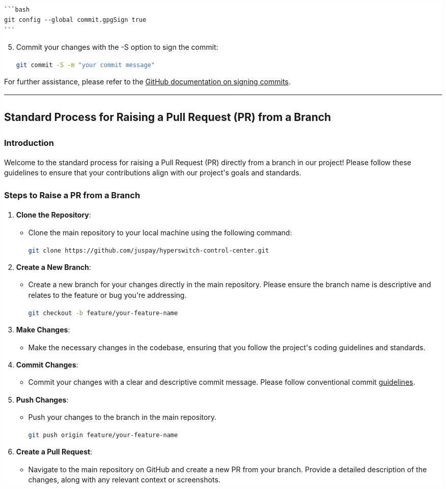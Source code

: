     ```bash
    git config --global commit.gpgSign true
    ```

5.  Commit your changes with the -S option to sign the commit:
    ```bash
    git commit -S -m "your commit message"
    ```

For further assistance, please refer to the [GitHub documentation on signing commits](https://docs.github.com/en/authentication/managing-commit-signature-verification/signing-commits).

---

## Standard Process for Raising a Pull Request (PR) from a Branch

### Introduction

Welcome to the standard process for raising a Pull Request (PR) directly from a branch in our project! Please follow these guidelines to ensure that your contributions align with our project's goals and standards.

### Steps to Raise a PR from a Branch

1. **Clone the Repository**:
   - Clone the main repository to your local machine using the following command:
     ```bash
     git clone https://github.com/juspay/hyperswitch-control-center.git
     ```

2. **Create a New Branch**:
   - Create a new branch for your changes directly in the main repository. Please ensure the branch name is descriptive and relates to the feature or bug you're addressing.
     ```bash
     git checkout -b feature/your-feature-name
     ```

3. **Make Changes**:
   - Make the necessary changes in the codebase, ensuring that you follow the project's coding guidelines and standards.

4. **Commit Changes**:
   - Commit your changes with a clear and descriptive commit message. Please follow conventional commit [guidelines](https://www.conventionalcommits.org/).

5. **Push Changes**:
   - Push your changes to the branch in the main repository.
     ```bash
     git push origin feature/your-feature-name
     ```

6. **Create a Pull Request**:
   - Navigate to the main repository on GitHub and create a new PR from your branch. Provide a detailed description of the changes, along with any relevant context or screenshots.

